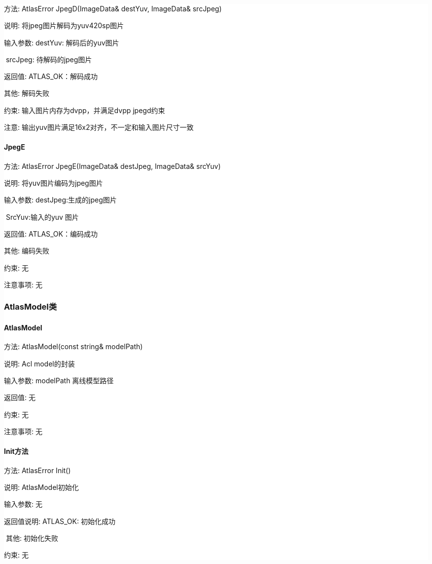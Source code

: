 方法: AtlasError JpegD(ImageData& destYuv, ImageData& srcJpeg)

说明: 将jpeg图片解码为yuv420sp图片

输入参数: destYuv: 解码后的yuv图片

​                 srcJpeg: 待解码的jpeg图片

返回值: ATLAS_OK：解码成功

其他: 解码失败

约束: 输入图片内存为dvpp，并满足dvpp jpegd约束

注意: 输出yuv图片满足16x2对齐，不一定和输入图片尺寸一致

#### JpegE

 方法: AtlasError JpegE(ImageData& destJpeg, ImageData& srcYuv)

说明: 将yuv图片编码为jpeg图片

输入参数: destJpeg:生成的jpeg图片

​                  SrcYuv:输入的yuv 图片

返回值: ATLAS_OK：编码成功

其他: 编码失败

约束: 无

注意事项: 无	

### AtlasModel类

#### AtlasModel

方法: AtlasModel(const string& modelPath)

说明: Acl model的封装

输入参数: modelPath 离线模型路径

返回值: 无

约束: 无

注意事项: 无	

#### Init方法

方法: AtlasError Init()

说明: AtlasModel初始化

输入参数: 无

返回值说明: ATLAS_OK: 初始化成功

​                     其他: 初始化失败

约束: 无
